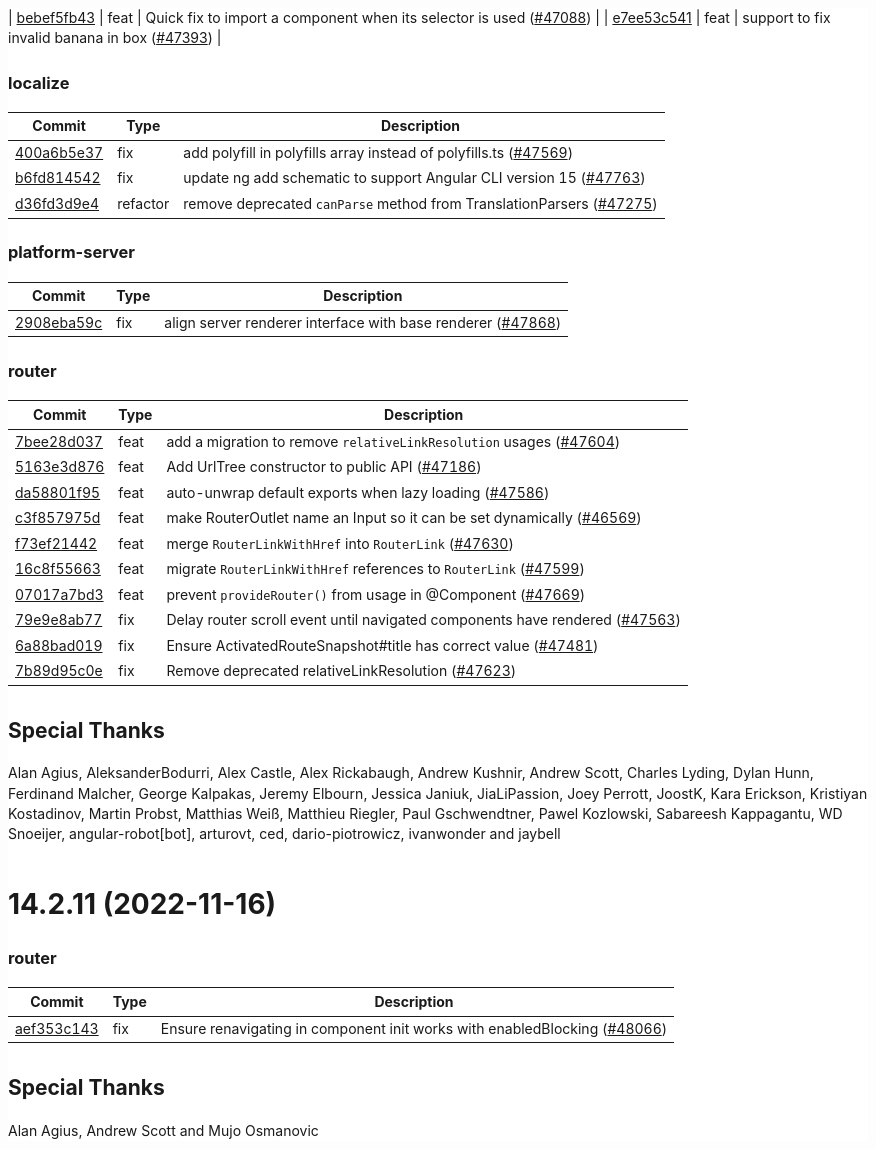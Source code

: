 | [bebef5fb43](https://github.com/angular/angular/commit/bebef5fb43dcf54a109499d0d9dd701786c33f60) | feat | Quick fix to import a component when its selector is used ([#47088](https://github.com/angular/angular/pull/47088)) |
| [e7ee53c541](https://github.com/angular/angular/commit/e7ee53c541da0a1f85c217354ec9901010ae0de9) | feat | support to fix invalid banana in box ([#47393](https://github.com/angular/angular/pull/47393)) |
### localize
| Commit | Type | Description |
| -- | -- | -- |
| [400a6b5e37](https://github.com/angular/angular/commit/400a6b5e3707f3939d84c659a115b75ef15d2c09) | fix | add polyfill in polyfills array instead of polyfills.ts ([#47569](https://github.com/angular/angular/pull/47569)) |
| [b6fd814542](https://github.com/angular/angular/commit/b6fd81454207bd256a48d5726f3bd7e6ce6a489b) | fix | update ng add schematic to support Angular CLI version 15 ([#47763](https://github.com/angular/angular/pull/47763)) |
| [d36fd3d9e4](https://github.com/angular/angular/commit/d36fd3d9e41984818af5e1aad5e3004574d837bb) | refactor | remove deprecated `canParse` method from TranslationParsers ([#47275](https://github.com/angular/angular/pull/47275)) |
### platform-server
| Commit | Type | Description |
| -- | -- | -- |
| [2908eba59c](https://github.com/angular/angular/commit/2908eba59c25e9a1fc5aa257b4a8a247db82079e) | fix | align server renderer interface with base renderer ([#47868](https://github.com/angular/angular/pull/47868)) |
### router
| Commit | Type | Description |
| -- | -- | -- |
| [7bee28d037](https://github.com/angular/angular/commit/7bee28d037a8a21a7440293b3e8c118cc93ec8c1) | feat | add a migration to remove `relativeLinkResolution` usages ([#47604](https://github.com/angular/angular/pull/47604)) |
| [5163e3d876](https://github.com/angular/angular/commit/5163e3d876cdfd6d309d7e35aefa6f07ef62715e) | feat | Add UrlTree constructor to public API ([#47186](https://github.com/angular/angular/pull/47186)) |
| [da58801f95](https://github.com/angular/angular/commit/da58801f95c66c201e332189af25702bdd722f3f) | feat | auto-unwrap default exports when lazy loading ([#47586](https://github.com/angular/angular/pull/47586)) |
| [c3f857975d](https://github.com/angular/angular/commit/c3f857975d56cac6ad3939d64f76a51455159c23) | feat | make RouterOutlet name an Input so it can be set dynamically ([#46569](https://github.com/angular/angular/pull/46569)) |
| [f73ef21442](https://github.com/angular/angular/commit/f73ef2144279b6b26902510f90ca1fccb8e166b2) | feat | merge `RouterLinkWithHref` into `RouterLink` ([#47630](https://github.com/angular/angular/pull/47630)) |
| [16c8f55663](https://github.com/angular/angular/commit/16c8f55663c30270fcd647b1a8a20ddbc8923349) | feat | migrate `RouterLinkWithHref` references to `RouterLink` ([#47599](https://github.com/angular/angular/pull/47599)) |
| [07017a7bd3](https://github.com/angular/angular/commit/07017a7bd30c6bb7bd1b94a9fd1b112ee68c9ced) | feat | prevent `provideRouter()` from usage in @Component ([#47669](https://github.com/angular/angular/pull/47669)) |
| [79e9e8ab77](https://github.com/angular/angular/commit/79e9e8ab779d230f6a1df25c4ccff94b13129305) | fix | Delay router scroll event until navigated components have rendered ([#47563](https://github.com/angular/angular/pull/47563)) |
| [6a88bad019](https://github.com/angular/angular/commit/6a88bad0192516f26a5a008c0634b73456b9447c) | fix | Ensure ActivatedRouteSnapshot#title has correct value ([#47481](https://github.com/angular/angular/pull/47481)) |
| [7b89d95c0e](https://github.com/angular/angular/commit/7b89d95c0e7370d33f006aba8e67bafb53a2fd4f) | fix | Remove deprecated relativeLinkResolution ([#47623](https://github.com/angular/angular/pull/47623)) |
## Special Thanks
Alan Agius, AleksanderBodurri, Alex Castle, Alex Rickabaugh, Andrew Kushnir, Andrew Scott, Charles Lyding, Dylan Hunn, Ferdinand Malcher, George Kalpakas, Jeremy Elbourn, Jessica Janiuk, JiaLiPassion, Joey Perrott, JoostK, Kara Erickson, Kristiyan Kostadinov, Martin Probst, Matthias Weiß, Matthieu Riegler, Paul Gschwendtner, Pawel Kozlowski, Sabareesh Kappagantu, WD Snoeijer, angular-robot[bot], arturovt, ced, dario-piotrowicz, ivanwonder and jaybell



<a name="14.2.11"></a>
# 14.2.11 (2022-11-16)
### router
| Commit | Type | Description |
| -- | -- | -- |
| [aef353c143](https://github.com/angular/angular/commit/aef353c143ea4e31d76f00ae91efe49eecc3a321) | fix | Ensure renavigating in component init works with enabledBlocking ([#48066](https://github.com/angular/angular/pull/48066)) |
## Special Thanks
Alan Agius, Andrew Scott and Mujo Osmanovic
